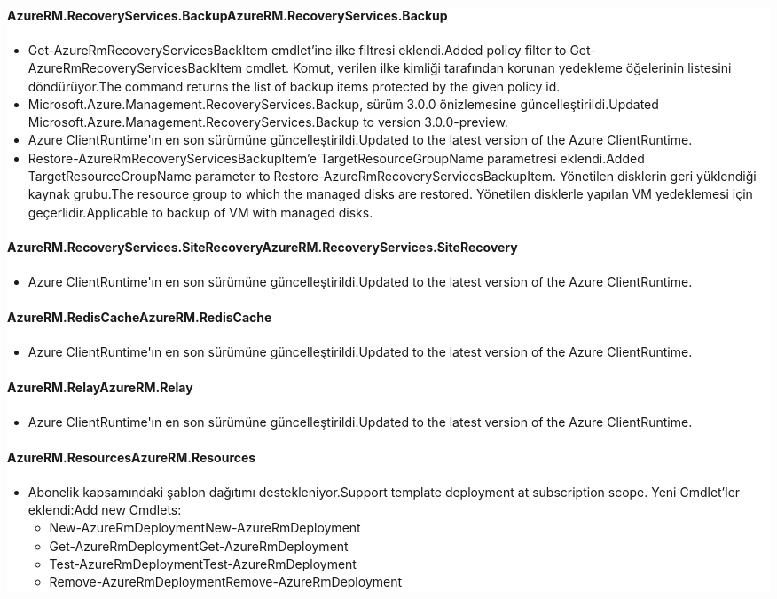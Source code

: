 #### <a name="azurermrecoveryservicesbackup"></a><span data-ttu-id="b62da-436">AzureRM.RecoveryServices.Backup</span><span class="sxs-lookup"><span data-stu-id="b62da-436">AzureRM.RecoveryServices.Backup</span></span>
* <span data-ttu-id="b62da-437">Get-AzureRmRecoveryServicesBackItem cmdlet’ine ilke filtresi eklendi.</span><span class="sxs-lookup"><span data-stu-id="b62da-437">Added policy filter to Get-AzureRmRecoveryServicesBackItem cmdlet.</span></span> <span data-ttu-id="b62da-438">Komut, verilen ilke kimliği tarafından korunan yedekleme öğelerinin listesini döndürüyor.</span><span class="sxs-lookup"><span data-stu-id="b62da-438">The command returns the list of backup items protected by the given policy id.</span></span>
* <span data-ttu-id="b62da-439">Microsoft.Azure.Management.RecoveryServices.Backup, sürüm 3.0.0 önizlemesine güncelleştirildi.</span><span class="sxs-lookup"><span data-stu-id="b62da-439">Updated Microsoft.Azure.Management.RecoveryServices.Backup to version 3.0.0-preview.</span></span>
* <span data-ttu-id="b62da-440">Azure ClientRuntime'ın en son sürümüne güncelleştirildi.</span><span class="sxs-lookup"><span data-stu-id="b62da-440">Updated to the latest version of the Azure ClientRuntime.</span></span>
* <span data-ttu-id="b62da-441">Restore-AzureRmRecoveryServicesBackupItem’e TargetResourceGroupName parametresi eklendi.</span><span class="sxs-lookup"><span data-stu-id="b62da-441">Added TargetResourceGroupName parameter to Restore-AzureRmRecoveryServicesBackupItem.</span></span> <span data-ttu-id="b62da-442">Yönetilen disklerin geri yüklendiği kaynak grubu.</span><span class="sxs-lookup"><span data-stu-id="b62da-442">The resource group to which the managed disks are restored.</span></span> <span data-ttu-id="b62da-443">Yönetilen disklerle yapılan VM yedeklemesi için geçerlidir.</span><span class="sxs-lookup"><span data-stu-id="b62da-443">Applicable to backup of VM with managed disks.</span></span>

#### <a name="azurermrecoveryservicessiterecovery"></a><span data-ttu-id="b62da-444">AzureRM.RecoveryServices.SiteRecovery</span><span class="sxs-lookup"><span data-stu-id="b62da-444">AzureRM.RecoveryServices.SiteRecovery</span></span>
* <span data-ttu-id="b62da-445">Azure ClientRuntime'ın en son sürümüne güncelleştirildi.</span><span class="sxs-lookup"><span data-stu-id="b62da-445">Updated to the latest version of the Azure ClientRuntime.</span></span>

#### <a name="azurermrediscache"></a><span data-ttu-id="b62da-446">AzureRM.RedisCache</span><span class="sxs-lookup"><span data-stu-id="b62da-446">AzureRM.RedisCache</span></span>
* <span data-ttu-id="b62da-447">Azure ClientRuntime'ın en son sürümüne güncelleştirildi.</span><span class="sxs-lookup"><span data-stu-id="b62da-447">Updated to the latest version of the Azure ClientRuntime.</span></span>

#### <a name="azurermrelay"></a><span data-ttu-id="b62da-448">AzureRM.Relay</span><span class="sxs-lookup"><span data-stu-id="b62da-448">AzureRM.Relay</span></span>
* <span data-ttu-id="b62da-449">Azure ClientRuntime'ın en son sürümüne güncelleştirildi.</span><span class="sxs-lookup"><span data-stu-id="b62da-449">Updated to the latest version of the Azure ClientRuntime.</span></span>

#### <a name="azurermresources"></a><span data-ttu-id="b62da-450">AzureRM.Resources</span><span class="sxs-lookup"><span data-stu-id="b62da-450">AzureRM.Resources</span></span>
* <span data-ttu-id="b62da-451">Abonelik kapsamındaki şablon dağıtımı destekleniyor.</span><span class="sxs-lookup"><span data-stu-id="b62da-451">Support template deployment at subscription scope.</span></span> <span data-ttu-id="b62da-452">Yeni Cmdlet’ler eklendi:</span><span class="sxs-lookup"><span data-stu-id="b62da-452">Add new Cmdlets:</span></span>
    - <span data-ttu-id="b62da-453">New-AzureRmDeployment</span><span class="sxs-lookup"><span data-stu-id="b62da-453">New-AzureRmDeployment</span></span>
    - <span data-ttu-id="b62da-454">Get-AzureRmDeployment</span><span class="sxs-lookup"><span data-stu-id="b62da-454">Get-AzureRmDeployment</span></span>
    - <span data-ttu-id="b62da-455">Test-AzureRmDeployment</span><span class="sxs-lookup"><span data-stu-id="b62da-455">Test-AzureRmDeployment</span></span>
    - <span data-ttu-id="b62da-456">Remove-AzureRmDeployment</span><span class="sxs-lookup"><span data-stu-id="b62da-456">Remove-AzureRmDeployment</span></span>